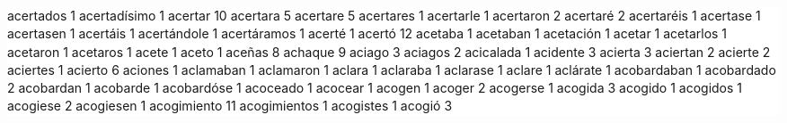 acertados	1
acertadísimo	1
acertar	10
acertara	5
acertare	5
acertares	1
acertarle	1
acertaron	2
acertaré	2
acertaréis	1
acertase	1
acertasen	1
acertáis	1
acertándole	1
acertáramos	1
acerté	1
acertó	12
acetaba	1
acetaban	1
acetación	1
acetar	1
acetarlos	1
acetaron	1
acetaros	1
acete	1
aceto	1
aceñas	8
achaque	9
aciago	3
aciagos	2
acicalada	1
acidente	3
acierta	3
aciertan	2
acierte	2
aciertes	1
acierto	6
aciones	1
aclamaban	1
aclamaron	1
aclara	1
aclaraba	1
aclarase	1
aclare	1
aclárate	1
acobardaban	1
acobardado	2
acobardan	1
acobarde	1
acobardóse	1
acoceado	1
acocear	1
acogen	1
acoger	2
acogerse	1
acogida	3
acogido	1
acogidos	1
acogiese	2
acogiesen	1
acogimiento	11
acogimientos	1
acogistes	1
acogió	3